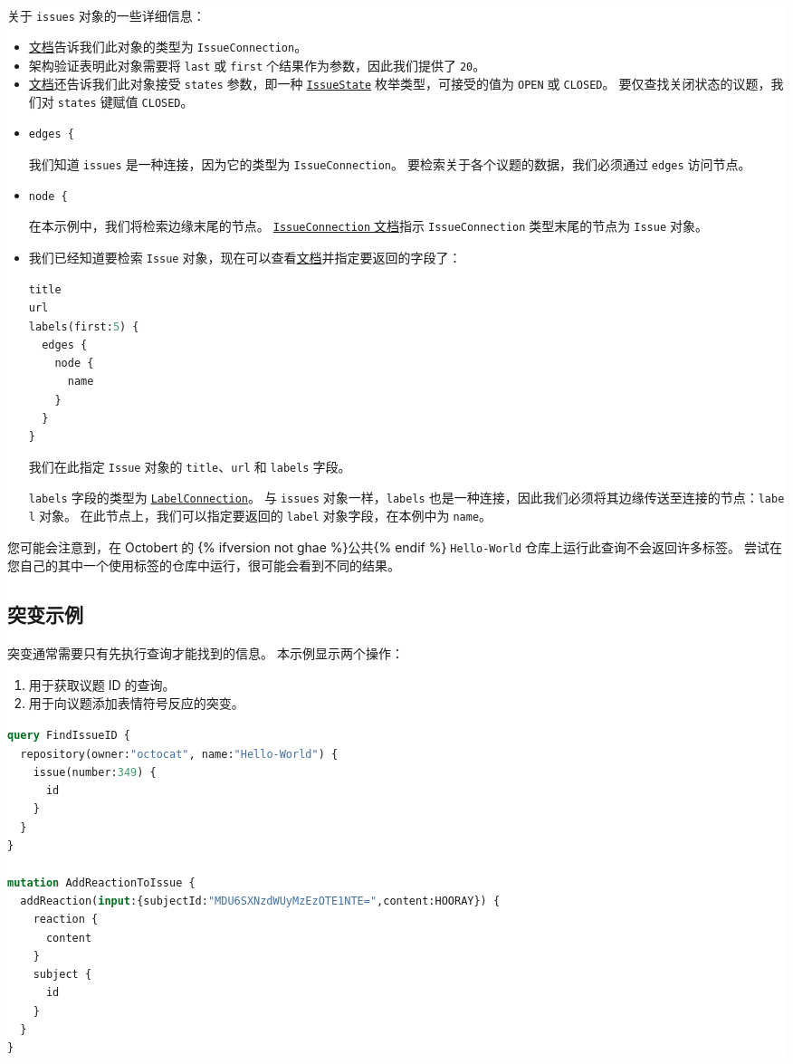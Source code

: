   关于 `issues` 对象的一些详细信息：

  - [文档](/graphql/reference/objects#repository)告诉我们此对象的类型为 `IssueConnection`。
  - 架构验证表明此对象需要将 `last` 或 `first` 个结果作为参数，因此我们提供了 `20`。
  - [文档](/graphql/reference/objects#repository)还告诉我们此对象接受 `states` 参数，即一种 [`IssueState`](/graphql/reference/enums#issuestate) 枚举类型，可接受的值为 `OPEN` 或 `CLOSED`。 要仅查找关闭状态的议题，我们对 `states` 键赋值 `CLOSED`。

* `edges {`

  我们知道 `issues` 是一种连接，因为它的类型为 `IssueConnection`。 要检索关于各个议题的数据，我们必须通过 `edges` 访问节点。

* `node {`

  在本示例中，我们将检索边缘末尾的节点。 [`IssueConnection` 文档](/graphql/reference/objects#issueconnection)指示 `IssueConnection` 类型末尾的节点为 `Issue` 对象。

* 我们已经知道要检索 `Issue` 对象，现在可以查看[文档](/graphql/reference/objects#issue)并指定要返回的字段了：

  ```graphql
  title
  url
  labels(first:5) {
    edges {
      node {
        name
      }
    }
  }
  ```

  我们在此指定 `Issue` 对象的 `title`、`url` 和 `labels` 字段。

  `labels` 字段的类型为 [`LabelConnection`](/graphql/reference/objects#labelconnection)。 与 `issues` 对象一样，`labels` 也是一种连接，因此我们必须将其边缘传送至连接的节点：`label` 对象。 在此节点上，我们可以指定要返回的 `label` 对象字段，在本例中为 `name`。

您可能会注意到，在 Octobert 的 {% ifversion not ghae %}公共{% endif %} `Hello-World` 仓库上运行此查询不会返回许多标签。 尝试在您自己的其中一个使用标签的仓库中运行，很可能会看到不同的结果。

## 突变示例

突变通常需要只有先执行查询才能找到的信息。 本示例显示两个操作：

1. 用于获取议题 ID 的查询。
2. 用于向议题添加表情符号反应的突变。

```graphql
query FindIssueID {
  repository(owner:"octocat", name:"Hello-World") {
    issue(number:349) {
      id
    }
  }
}

mutation AddReactionToIssue {
  addReaction(input:{subjectId:"MDU6SXNzdWUyMzEzOTE1NTE=",content:HOORAY}) {
    reaction {
      content
    }
    subject {
      id
    }
  }
}
```
